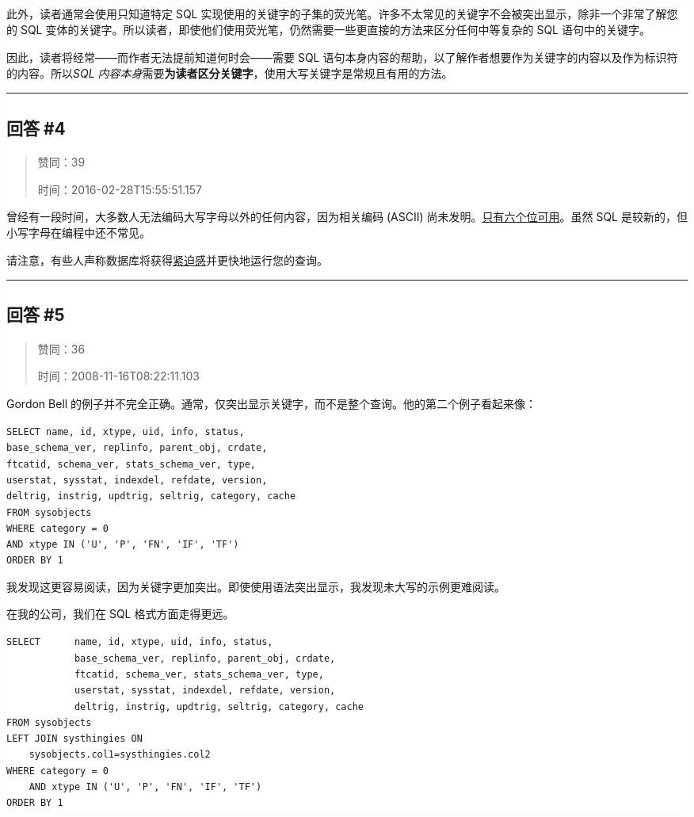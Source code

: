 此外，读者通常会使用只知道特定 SQL 实现使用的关键字的子集的荧光笔。许多不太常见的关键字不会被突出显示，除非一个非常了解您的 SQL 变体的关键字。所以读者，即使他们使用荧光笔，仍然需要一些更直接的方法来区分任何中等复杂的 SQL 语句中的关键字。

因此，读者将经常——而作者无法提前知道何时会——需要 SQL 语句本身内容的帮助，以了解作者想要作为关键字的内容以及作为标识符的内容。所以*SQL 内容本身*需要**为读者区分关键字**，使用大写关键字是常规且有用的方法。

* * *

## 回答 #4

> 赞同：39
> 
> 时间：2016-02-28T15:55:51.157

曾经有一段时间，大多数人无法编码大写字母以外的任何内容，因为相关编码 (ASCII) 尚未发明。[只有六个位可用](https://en.wikipedia.org/wiki/Six-bit_character_code)。虽然 SQL 是较新的，但小写字母在编程中还不常见。

请注意，有些人声称数据库将获得[紧迫感](https://twitter.com/shipilev/status/703176579191410689)并更快地运行您的查询。

* * *

## 回答 #5

> 赞同：36
> 
> 时间：2008-11-16T08:22:11.103

Gordon Bell 的例子并不完全正确。通常，仅突出显示关键字，而不是整个查询。他的第二个例子看起来像：

```
SELECT name, id, xtype, uid, info, status, 
base_schema_ver, replinfo, parent_obj, crdate, 
ftcatid, schema_ver, stats_schema_ver, type, 
userstat, sysstat, indexdel, refdate, version, 
deltrig, instrig, updtrig, seltrig, category, cache
FROM sysobjects
WHERE category = 0
AND xtype IN ('U', 'P', 'FN', 'IF', 'TF')
ORDER BY 1 
```

我发现这更容易阅读，因为关键字更加突出。即使使用语法突出显示，我发现未大写的示例更难阅读。

在我的公司，我们在 SQL 格式方面走得更远。

```
SELECT      name, id, xtype, uid, info, status, 
            base_schema_ver, replinfo, parent_obj, crdate, 
            ftcatid, schema_ver, stats_schema_ver, type, 
            userstat, sysstat, indexdel, refdate, version, 
            deltrig, instrig, updtrig, seltrig, category, cache
FROM sysobjects
LEFT JOIN systhingies ON
    sysobjects.col1=systhingies.col2
WHERE category = 0
    AND xtype IN ('U', 'P', 'FN', 'IF', 'TF')
ORDER BY 1 
```
